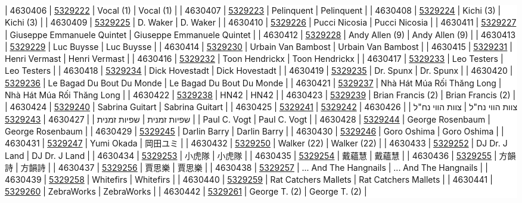 | 4630406 | [5329222](https://www.discogs.com/artist/5329222) | Vocal (1) | Vocal (1) |
| 4630407 | [5329223](https://www.discogs.com/artist/5329223) | Pelinquent | Pelinquent |
| 4630408 | [5329224](https://www.discogs.com/artist/5329224) | Kichi (3) | Kichi (3) |
| 4630409 | [5329225](https://www.discogs.com/artist/5329225) | D. Waker | D. Waker |
| 4630410 | [5329226](https://www.discogs.com/artist/5329226) | Pucci Nicosia | Pucci Nicosia |
| 4630411 | [5329227](https://www.discogs.com/artist/5329227) | Giuseppe Emmanuele Quintet | Giuseppe Emmanuele Quintet |
| 4630412 | [5329228](https://www.discogs.com/artist/5329228) | Andy Allen (9) | Andy Allen (9) |
| 4630413 | [5329229](https://www.discogs.com/artist/5329229) | Luc Buysse | Luc Buysse |
| 4630414 | [5329230](https://www.discogs.com/artist/5329230) | Urbain Van Bambost | Urbain Van Bambost |
| 4630415 | [5329231](https://www.discogs.com/artist/5329231) | Henri Vermast | Henri Vermast |
| 4630416 | [5329232](https://www.discogs.com/artist/5329232) | Toon Hendrickx | Toon Hendrickx |
| 4630417 | [5329233](https://www.discogs.com/artist/5329233) | Leo Testers | Leo Testers |
| 4630418 | [5329234](https://www.discogs.com/artist/5329234) | Dick Hovestadt | Dick Hovestadt |
| 4630419 | [5329235](https://www.discogs.com/artist/5329235) | Dr. Spunx | Dr. Spunx |
| 4630420 | [5329236](https://www.discogs.com/artist/5329236) | Le Bagad Du Bout Du Monde | Le Bagad Du Bout Du Monde |
| 4630421 | [5329237](https://www.discogs.com/artist/5329237) | Nhà Hát Múa Rối Thăng Long | Nhà Hát Múa Rối Thăng Long |
| 4630422 | [5329238](https://www.discogs.com/artist/5329238) | HN42 | HN42 |
| 4630423 | [5329239](https://www.discogs.com/artist/5329239) | Brian Francis (2) | Brian Francis (2) |
| 4630424 | [5329240](https://www.discogs.com/artist/5329240) | Sabrina Guitart | Sabrina Guitart |
| 4630425 | [5329241](https://www.discogs.com/artist/5329241) | צוות הווי נח"ל | צוות הווי נח"ל |
| 4630426 | [5329242](https://www.discogs.com/artist/5329242) | שפיות זמנית | שפיות זמנית |
| 4630427 | [5329243](https://www.discogs.com/artist/5329243) | Paul C. Vogt | Paul C. Vogt |
| 4630428 | [5329244](https://www.discogs.com/artist/5329244) | George Rosenbaum | George Rosenbaum |
| 4630429 | [5329245](https://www.discogs.com/artist/5329245) | Darlin Barry | Darlin Barry |
| 4630430 | [5329246](https://www.discogs.com/artist/5329246) | Goro Oshima | Goro Oshima |
| 4630431 | [5329247](https://www.discogs.com/artist/5329247) | Yumi Okada | 岡田ユミ |
| 4630432 | [5329250](https://www.discogs.com/artist/5329250) | Walker (22) | Walker (22) |
| 4630433 | [5329252](https://www.discogs.com/artist/5329252) | DJ Dr. J Land | DJ Dr. J Land |
| 4630434 | [5329253](https://www.discogs.com/artist/5329253) | 小虎隊 | 小虎隊 |
| 4630435 | [5329254](https://www.discogs.com/artist/5329254) | 戴蘊慧 | 戴蘊慧 |
| 4630436 | [5329255](https://www.discogs.com/artist/5329255) | 方韻詩 | 方韻詩 |
| 4630437 | [5329256](https://www.discogs.com/artist/5329256) | 賈思樂 | 賈思樂 |
| 4630438 | [5329257](https://www.discogs.com/artist/5329257) | ... And The Hangnails | ... And The Hangnails |
| 4630439 | [5329258](https://www.discogs.com/artist/5329258) | Whitefirs | Whitefirs |
| 4630440 | [5329259](https://www.discogs.com/artist/5329259) | Rat Catchers Mallets | Rat Catchers Mallets |
| 4630441 | [5329260](https://www.discogs.com/artist/5329260) | ZebraWorks | ZebraWorks |
| 4630442 | [5329261](https://www.discogs.com/artist/5329261) | George T. (2) | George T. (2) |